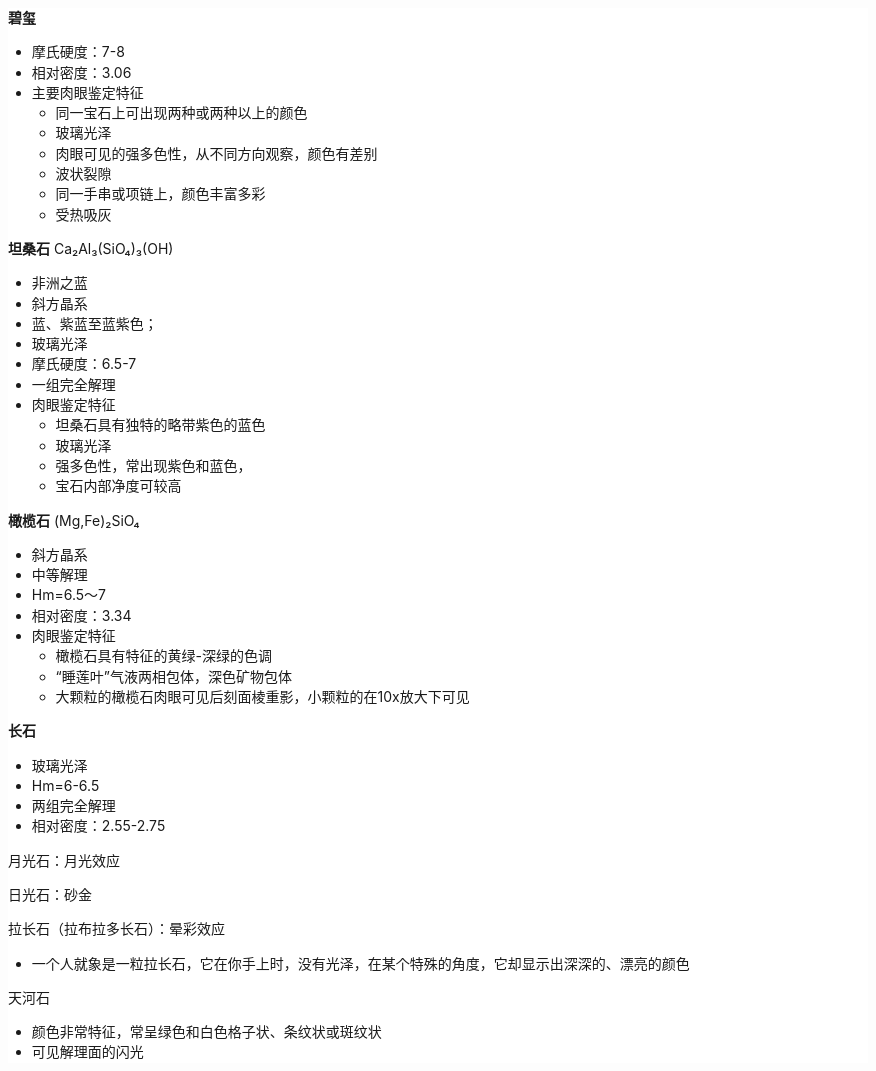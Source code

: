 
**碧玺**
- 摩氏硬度：7-8
- 相对密度：3.06
- 主要肉眼鉴定特征
    - 同一宝石上可出现两种或两种以上的颜色
    - 玻璃光泽
    - 肉眼可见的强多色性，从不同方向观察，颜色有差别
    - 波状裂隙
    - 同一手串或项链上，颜色丰富多彩
    - 受热吸灰



**坦桑石** Ca₂Al₃(SiO₄)₃(OH)
- 非洲之蓝
- 斜方晶系
- 蓝、紫蓝至蓝紫色；
- 玻璃光泽
- 摩氏硬度：6.5-7
- 一组完全解理
- 肉眼鉴定特征
    - 坦桑石具有独特的略带紫色的蓝色
    - 玻璃光泽
    - 强多色性，常出现紫色和蓝色，
    - 宝石内部净度可较高



**橄榄石** (Mg,Fe)₂SiO₄
- 斜方晶系
- 中等解理
- Hm=6.5～7
- 相对密度：3.34
- 肉眼鉴定特征
    - 橄榄石具有特征的黄绿-深绿的色调
    - “睡莲叶”气液两相包体，深色矿物包体
    - 大颗粒的橄榄石肉眼可见后刻面棱重影，小颗粒的在10x放大下可见


**长石**
- 玻璃光泽
- Hm=6-6.5
- 两组完全解理
- 相对密度：2.55-2.75



月光石：月光效应

日光石：砂金

拉长石（拉布拉多长石）：晕彩效应
- 一个人就象是一粒拉长石，它在你手上时，没有光泽，在某个特殊的角度，它却显示出深深的、漂亮的颜色

天河石
- 颜色非常特征，常呈绿色和白色格子状、条纹状或斑纹状
- 可见解理面的闪光
